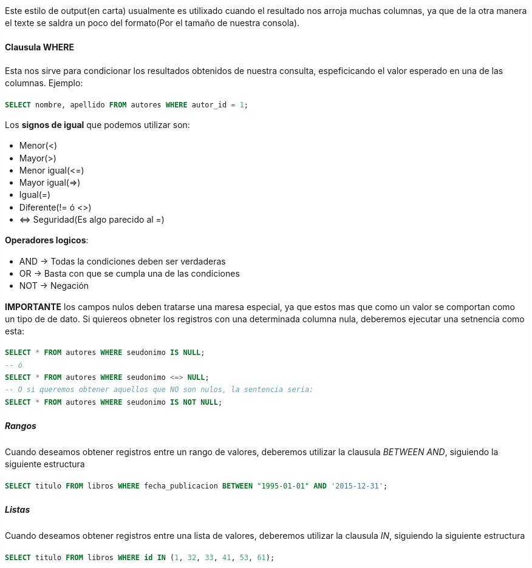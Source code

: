 Este estilo de output(en carta) usualmente es utilixado cuando el resultado nos arroja muchas columnas, ya que de la otra manera el texte se saldra un poco del formato(Por el tamaño de nuestra consola). 

#### Clausula WHERE

Esta nos sirve para condicionar los resultados obtenidos de nuestra consulta, espeficicando el valor esperado en una de las columnas. Ejemplo:

``` SQL
SELECT nombre, apellido FROM autores WHERE autor_id = 1;
```

Los **signos de igual** que podemos utilizar son:

* Menor(<)
* Mayor(>)
* Menor igual(<=)
* Mayor igual(=>)
* Igual(=)
* Diferente(!= ó <>)
* <=> Seguridad(Es algo parecido al =)

**Operadores logicos**:

* AND -> Todas la condiciones deben ser verdaderas
* OR -> Basta con que se cumpla una de las condiciones
* NOT -> Negación

**IMPORTANTE** los campos nulos deben tratarse una maresa especial, ya que estos mas que como un valor se comportan como un tipo de de dato. Si quiereos obneter los registros con una determinada columna nula, deberemos ejecutar una setnencia como esta:

``` SQL
SELECT * FROM autores WHERE seudonimo IS NULL; 
-- ó
SELECT * FROM autores WHERE seudonimo <=> NULL; 
-- O si queremos obtener aquellos que NO son nulos, la sentencia seria:
SELECT * FROM autores WHERE seudonimo IS NOT NULL; 
```

##### Rangos

Cuando deseamos obtener registros entre un rango de valores, deberemos utilizar la clausula *BETWEEN AND*, siguiendo la siguiente estructura

``` SQL
SELECT titulo FROM libros WHERE fecha_publicacion BETWEEN "1995-01-01" AND '2015-12-31';
```

##### Listas

Cuando deseamos obtener registros entre una lista de valores, deberemos utilizar la clausula *IN*, siguiendo la siguiente estructura

``` SQL
SELECT titulo FROM libros WHERE id IN (1, 32, 33, 41, 53, 61); 
```
